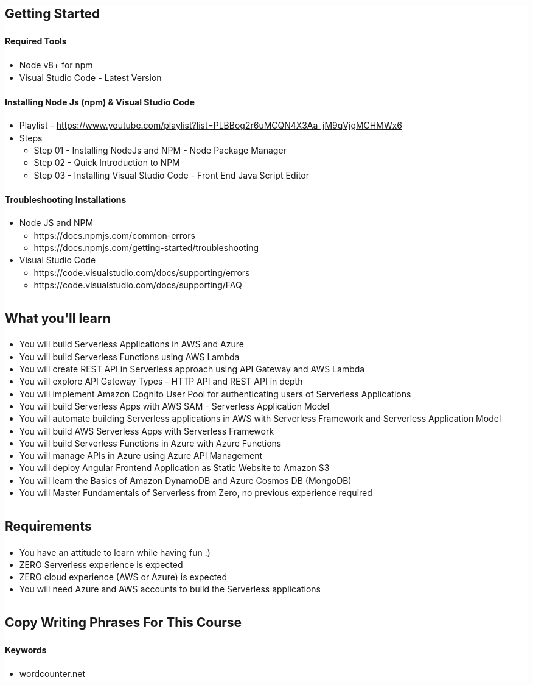 ## Getting Started


#### Required Tools
- Node v8+ for npm
- Visual Studio Code - Latest Version

#### Installing Node Js (npm) & Visual Studio Code 

- Playlist - https://www.youtube.com/playlist?list=PLBBog2r6uMCQN4X3Aa_jM9qVjgMCHMWx6
- Steps
  - Step 01 - Installing NodeJs and NPM - Node Package Manager
  - Step 02 - Quick Introduction to NPM
  - Step 03 - Installing Visual Studio Code - Front End Java Script Editor

#### Troubleshooting Installations

- Node JS and NPM 
  - https://docs.npmjs.com/common-errors
  - https://docs.npmjs.com/getting-started/troubleshooting
- Visual Studio Code
  - https://code.visualstudio.com/docs/supporting/errors
  - https://code.visualstudio.com/docs/supporting/FAQ


## What you'll learn
- You will build Serverless Applications in AWS and Azure
- You will build Serverless Functions using AWS Lambda
- You will create REST API in Serverless approach using API Gateway and AWS Lambda
- You will explore API Gateway Types - HTTP API and REST API in depth
- You will implement Amazon Cognito User Pool for authenticating users of Serverless Applications
- You will build Serverless Apps with AWS SAM - Serverless Application Model
- You will automate building Serverless applications in AWS with Serverless Framework and Serverless Application Model
- You will build AWS Serverless Apps with Serverless Framework
- You will build Serverless Functions in Azure with Azure Functions
- You will manage APIs in Azure using Azure API Management
- You will deploy Angular Frontend Application as Static Website to Amazon S3
- You will learn the Basics of Amazon DynamoDB and Azure Cosmos DB (MongoDB)
- You will Master Fundamentals of Serverless from Zero, no previous experience required

## Requirements
- You have an attitude to learn while having fun :)
- ZERO Serverless experience is expected
- ZERO cloud experience (AWS or Azure) is expected
- You will need Azure and AWS accounts to build the Serverless applications

## Copy Writing Phrases For This Course

#### Keywords
- wordcounter.net
